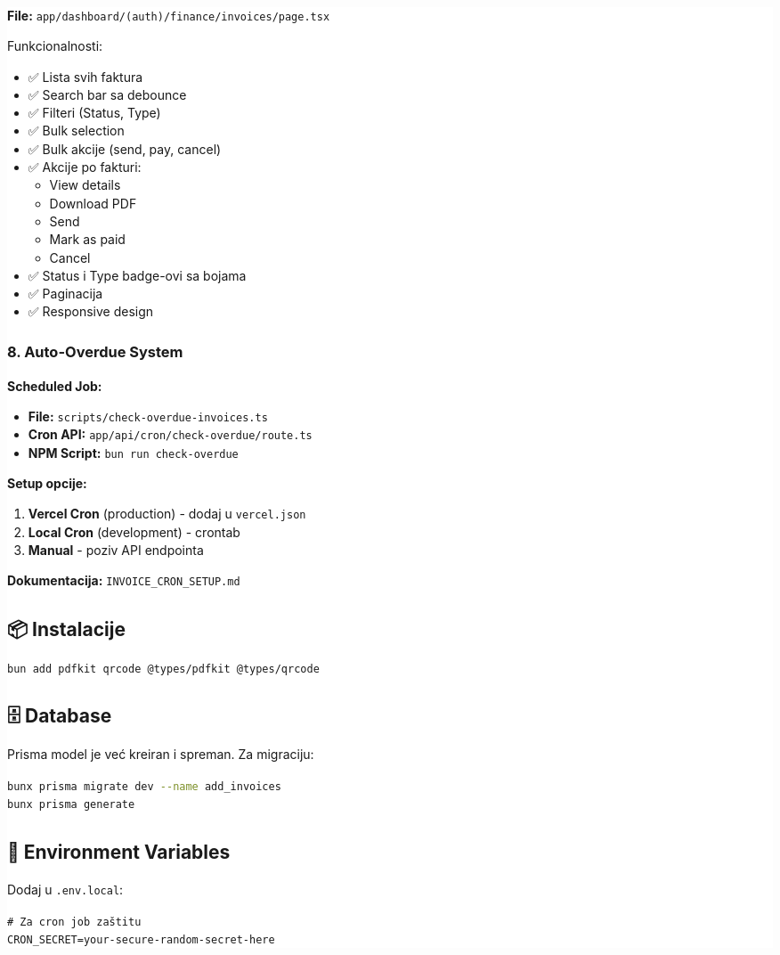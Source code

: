 **File:** `app/dashboard/(auth)/finance/invoices/page.tsx`

Funkcionalnosti:
- ✅ Lista svih faktura
- ✅ Search bar sa debounce
- ✅ Filteri (Status, Type)
- ✅ Bulk selection
- ✅ Bulk akcije (send, pay, cancel)
- ✅ Akcije po fakturi:
  - View details
  - Download PDF
  - Send
  - Mark as paid
  - Cancel
- ✅ Status i Type badge-ovi sa bojama
- ✅ Paginacija
- ✅ Responsive design

### 8. Auto-Overdue System

**Scheduled Job:**
- **File:** `scripts/check-overdue-invoices.ts`
- **Cron API:** `app/api/cron/check-overdue/route.ts`
- **NPM Script:** `bun run check-overdue`

**Setup opcije:**
1. **Vercel Cron** (production) - dodaj u `vercel.json`
2. **Local Cron** (development) - crontab
3. **Manual** - poziv API endpointa

**Dokumentacija:** `INVOICE_CRON_SETUP.md`

## 📦 Instalacije

```bash
bun add pdfkit qrcode @types/pdfkit @types/qrcode
```

## 🗄️ Database

Prisma model je već kreiran i spreman. Za migraciju:

```bash
bunx prisma migrate dev --name add_invoices
bunx prisma generate
```

## 🔐 Environment Variables

Dodaj u `.env.local`:

```env
# Za cron job zaštitu
CRON_SECRET=your-secure-random-secret-here
```
